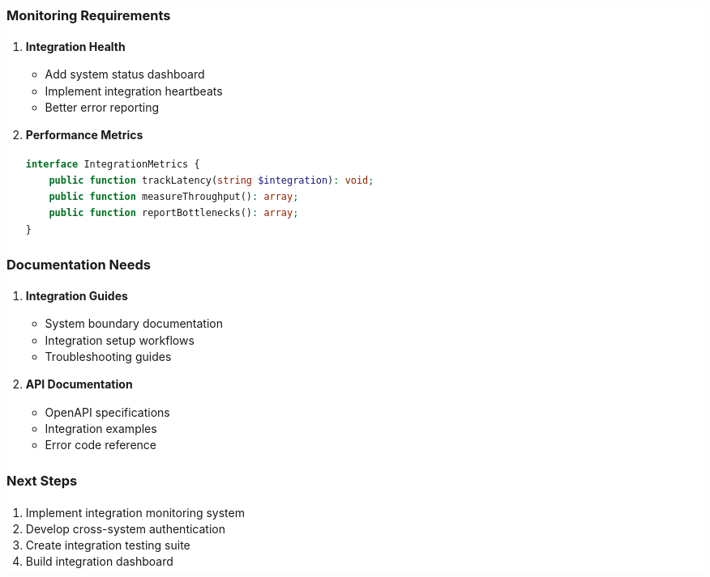 ### Monitoring Requirements

1. **Integration Health**

   - Add system status dashboard
   - Implement integration heartbeats
   - Better error reporting

2. **Performance Metrics**
   ```php
   interface IntegrationMetrics {
       public function trackLatency(string $integration): void;
       public function measureThroughput(): array;
       public function reportBottlenecks(): array;
   }
   ```

### Documentation Needs

1. **Integration Guides**

   - System boundary documentation
   - Integration setup workflows
   - Troubleshooting guides

2. **API Documentation**
   - OpenAPI specifications
   - Integration examples
   - Error code reference

### Next Steps

1. Implement integration monitoring system
2. Develop cross-system authentication
3. Create integration testing suite
4. Build integration dashboard
